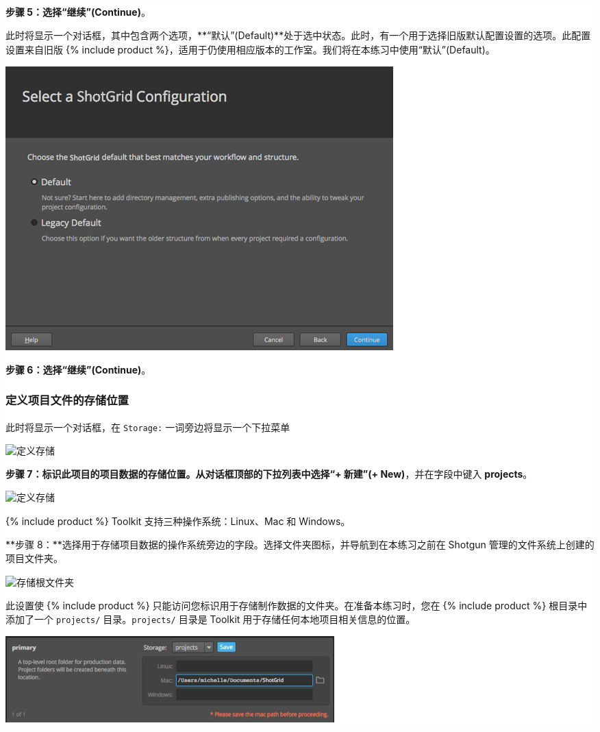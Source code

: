 **步骤 5：**选择**“继续”(Continue)**。

此时将显示一个对话框，其中包含两个选项，**“默认”(Default)**处于选中状态。此时，有一个用于选择旧版默认配置设置的选项。此配置设置来自旧版 {% include product %}，适用于仍使用相应版本的工作室。我们将在本练习中使用“默认”(Default)。

![选择配置](./images/advanced_config/8_select_config.png)

**步骤 6：**选择**“继续”(Continue)**。

### 定义项目文件的存储位置

此时将显示一个对话框，在 `Storage:` 一词旁边将显示一个下拉菜单

![定义存储](./images/advanced_config/9_define_storage1.png)

**步骤 7：**标识此项目的项目数据的存储位置。从对话框顶部的下拉列表中选择**“+ 新建”(+ New)**，并在字段中键入 **projects**。

![定义存储](./images/advanced_config/10_define_storage2.png)

{% include product %} Toolkit 支持三种操作系统：Linux、Mac 和 Windows。

**步骤 8：**选择用于存储项目数据的操作系统旁边的字段。选择文件夹图标，并导航到在本练习之前在 Shotgun 管理的文件系统上创建的项目文件夹。

![存储根文件夹](./images/advanced_config/11_storage_root_folder.png)

此设置使 {% include product %} 只能访问您标识用于存储制作数据的文件夹。在准备本练习时，您在 {% include product %} 根目录中添加了一个 `projects/` 目录。`projects/` 目录是 Toolkit 用于存储任何本地项目相关信息的位置。

![定义存储](./images/advanced_config/12_define_Storage3.png)
